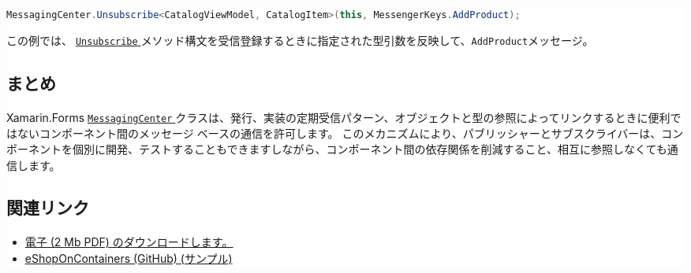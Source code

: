 ```csharp
MessagingCenter.Unsubscribe<CatalogViewModel, CatalogItem>(this, MessengerKeys.AddProduct);
```

この例では、 [ `Unsubscribe` ](https://developer.xamarin.com/api/member/Xamarin.Forms.MessagingCenter.Unsubscribe%7BTSender,TArgs%7D/p/System.Object/System.String/)メソッド構文を受信登録するときに指定された型引数を反映して、`AddProduct`メッセージ。

## <a name="summary"></a>まとめ

Xamarin.Forms [ `MessagingCenter` ](https://developer.xamarin.com/api/type/Xamarin.Forms.MessagingCenter/)クラスは、発行、実装の定期受信パターン、オブジェクトと型の参照によってリンクするときに便利ではないコンポーネント間のメッセージ ベースの通信を許可します。 このメカニズムにより、パブリッシャーとサブスクライバーは、コンポーネントを個別に開発、テストすることもできますしながら、コンポーネント間の依存関係を削減すること、相互に参照しなくても通信します。


## <a name="related-links"></a>関連リンク

- [電子 (2 Mb PDF) のダウンロードします。](https://aka.ms/xamarinpatternsebook)
- [eShopOnContainers (GitHub) (サンプル)](https://github.com/dotnet-architecture/eShopOnContainers)
